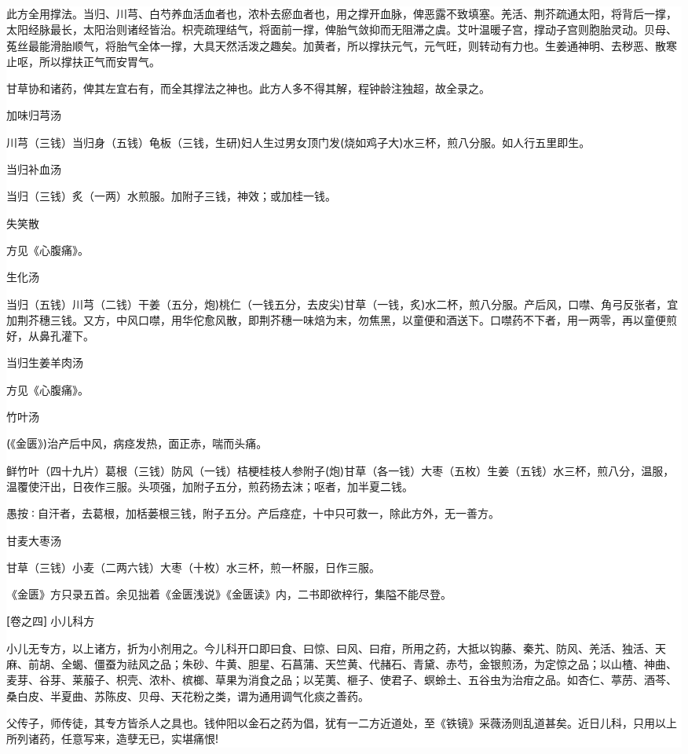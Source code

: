 此方全用撑法。当归、川芎、白芍养血活血者也，浓朴去瘀血者也，用之撑开血脉，俾恶露不致填塞。羌活、荆芥疏通太阳，将背后一撑，太阳经脉最长，太阳治则诸经皆治。枳壳疏理结气，将面前一撑，俾胎气敛抑而无阻滞之虞。艾叶温暖子宫，撑动子宫则胞胎灵动。贝母、菟丝最能滑胎顺气，将胎气全体一撑，大具天然活泼之趣矣。加黄者，所以撑扶元气，元气旺，则转动有力也。生姜通神明、去秽恶、散寒止呕，所以撑扶正气而安胃气。

甘草协和诸药，俾其左宜右有，而全其撑法之神也。此方人多不得其解，程钟龄注独超，故全录之。

加味归芎汤

川芎（三钱）当归身（五钱）龟板（三钱，生研)妇人生过男女顶门发(烧如鸡子大)水三杯，煎八分服。如人行五里即生。

当归补血汤

当归（三钱）炙（一两）水煎服。加附子三钱，神效；或加桂一钱。

失笑散

方见《心腹痛》。

生化汤

当归（五钱）川芎（二钱）干姜（五分，炮)桃仁（一钱五分，去皮尖)甘草（一钱，炙)水二杯，煎八分服。产后风，口噤、角弓反张者，宜加荆芥穗三钱。又方，中风口噤，用华佗愈风散，即荆芥穗一味焙为末，勿焦黑，以童便和酒送下。口噤药不下者，用一两零，再以童便煎好，从鼻孔灌下。

当归生姜羊肉汤

方见《心腹痛》。

竹叶汤

(《金匮》)治产后中风，病痉发热，面正赤，喘而头痛。

鲜竹叶（四十九片）葛根（三钱）防风（一钱）桔梗桂枝人参附子(炮)甘草（各一钱）大枣（五枚）生姜（五钱）水三杯，煎八分，温服，温覆使汗出，日夜作三服。头项强，加附子五分，煎药扬去沫；呕者，加半夏二钱。

愚按 ∶ 自汗者，去葛根，加栝蒌根三钱，附子五分。产后痉症，十中只可救一，除此方外，无一善方。

甘麦大枣汤

甘草（三钱）小麦（二两六钱）大枣（十枚）水三杯，煎一杯服，日作三服。

《金匮》方只录五首。余见拙着《金匮浅说》《金匮读》内，二书即欲梓行，集隘不能尽登。

[卷之四] 小儿科方

小儿无专方，以上诸方，折为小剂用之。今儿科开口即曰食、曰惊、曰风、曰疳，所用之药，大抵以钩藤、秦艽、防风、羌活、独活、天麻、前胡、全蝎、僵蚕为祛风之品；朱砂、牛黄、胆星、石菖蒲、天竺黄、代赭石、青黛、赤芍，金银煎汤，为定惊之品；以山楂、神曲、麦芽、谷芽、莱菔子、枳壳、浓朴、槟榔、草果为消食之品；以芜荑、榧子、使君子、螟蛉土、五谷虫为治疳之品。如杏仁、葶苈、酒芩、桑白皮、半夏曲、苏陈皮、贝母、天花粉之类，谓为通用调气化痰之善药。

父传子，师传徒，其专方皆杀人之具也。钱仲阳以金石之药为倡，犹有一二方近道处，至《铁镜》采薇汤则乱道甚矣。近日儿科，只用以上所列诸药，任意写来，造孽无已，实堪痛恨!